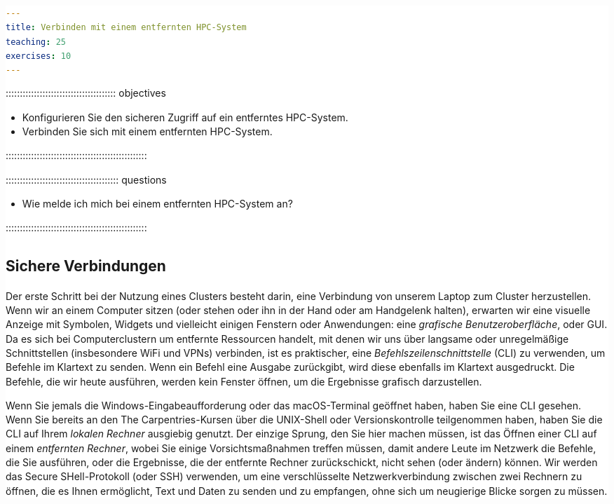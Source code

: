 ```yaml
---
title: Verbinden mit einem entfernten HPC-System
teaching: 25
exercises: 10
---
```



::::::::::::::::::::::::::::::::::::::: objectives

- Konfigurieren Sie den sicheren Zugriff auf ein entferntes HPC-System.
- Verbinden Sie sich mit einem entfernten HPC-System.

::::::::::::::::::::::::::::::::::::::::::::::::::

:::::::::::::::::::::::::::::::::::::::: questions

- Wie melde ich mich bei einem entfernten HPC-System an?

::::::::::::::::::::::::::::::::::::::::::::::::::



## Sichere Verbindungen

Der erste Schritt bei der Nutzung eines Clusters besteht darin, eine Verbindung von unserem Laptop zum Cluster herzustellen. Wenn wir an einem Computer sitzen (oder stehen oder ihn in der Hand oder am Handgelenk halten), erwarten wir eine visuelle Anzeige mit Symbolen, Widgets und vielleicht einigen Fenstern oder Anwendungen: eine *grafische Benutzeroberfläche*, oder GUI. Da es sich bei Computerclustern um entfernte Ressourcen handelt, mit denen wir uns über langsame oder unregelmäßige Schnittstellen (insbesondere WiFi und VPNs) verbinden, ist es praktischer, eine *Befehlszeilenschnittstelle* (CLI) zu verwenden, um Befehle im Klartext zu senden. Wenn ein Befehl eine Ausgabe zurückgibt, wird diese ebenfalls im Klartext ausgedruckt. Die Befehle, die wir heute ausführen, werden kein Fenster öffnen, um die Ergebnisse grafisch darzustellen.

Wenn Sie jemals die Windows-Eingabeaufforderung oder das macOS-Terminal geöffnet haben, haben Sie eine CLI gesehen. Wenn Sie bereits an den The Carpentries-Kursen über die UNIX-Shell oder Versionskontrolle teilgenommen haben, haben Sie die CLI auf Ihrem *lokalen Rechner* ausgiebig genutzt. Der einzige Sprung, den Sie hier machen müssen, ist das Öffnen einer CLI auf einem *entfernten Rechner*, wobei Sie einige Vorsichtsmaßnahmen treffen müssen, damit andere Leute im Netzwerk die Befehle, die Sie ausführen, oder die Ergebnisse, die der entfernte Rechner zurückschickt, nicht sehen (oder ändern) können. Wir werden das Secure SHell-Protokoll (oder SSH) verwenden, um eine verschlüsselte Netzwerkverbindung zwischen zwei Rechnern zu öffnen, die es Ihnen ermöglicht, Text und Daten zu senden und zu empfangen, ohne sich um neugierige Blicke sorgen zu müssen.
